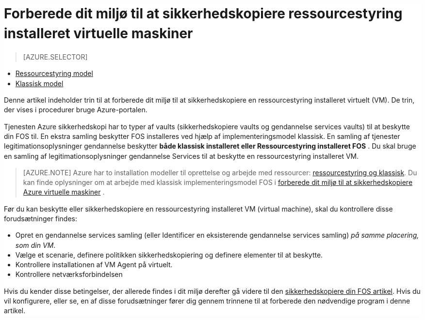 <properties
    pageTitle="Forberede dit miljø til at sikkerhedskopiere ressourcestyring installeret virtuelle maskiner | Microsoft Azure"
    description="Sørg for, at dit miljø er parat til at sikkerhedskopiere virtuelle maskiner i Azure"
    services="backup"
    documentationCenter=""
    authors="markgalioto"
    manager="cfreeman"
    editor=""
    keywords="sikkerhedskopier. sikkerhedskopiere;"/>

<tags
    ms.service="backup"
    ms.workload="storage-backup-recovery"
    ms.tgt_pltfrm="na"
    ms.devlang="na"
    ms.topic="article"
    ms.date="08/21/2016"
    ms.author="trinadhk; jimpark; markgal;"/>


# <a name="prepare-your-environment-to-back-up-resource-manager-deployed-virtual-machines"></a>Forberede dit miljø til at sikkerhedskopiere ressourcestyring installeret virtuelle maskiner

> [AZURE.SELECTOR]
- [Ressourcestyring model](backup-azure-arm-vms-prepare.md)
- [Klassisk model](backup-azure-vms-prepare.md)

Denne artikel indeholder trin til at forberede dit miljø til at sikkerhedskopiere en ressourcestyring installeret virtuelt (VM). De trin, der vises i procedurer bruge Azure-portalen.  

Tjenesten Azure sikkerhedskopi har to typer af vaults (sikkerhedskopiere vaults og gendannelse services vaults) til at beskytte din FOS til. En ekstra samling beskytter FOS installeres ved hjælp af implementeringsmodel klassisk. En samling af tjenester legitimationsoplysninger gendannelse beskytter **både klassisk installeret eller Ressourcestyring installeret FOS** . Du skal bruge en samling af legitimationsoplysninger gendannelse Services til at beskytte en ressourcestyring installeret VM.

>[AZURE.NOTE] Azure har to installation modeller til oprettelse og arbejde med ressourcer: [ressourcestyring og klassisk](../resource-manager-deployment-model.md). Du kan finde oplysninger om at arbejde med klassisk implementeringsmodel FOS i [forberede dit miljø til at sikkerhedskopiere Azure virtuelle maskiner](backup-azure-vms-prepare.md) .

Før du kan beskytte eller sikkerhedskopiere en ressourcestyring installeret VM (virtual machine), skal du kontrollere disse forudsætninger findes:

- Opret en gendannelse services samling (eller Identificer en eksisterende gendannelse services samling) *på samme placering, som din VM*.
- Vælge et scenarie, definere politikken sikkerhedskopiering og definere elementer til at beskytte.
- Kontrollere installationen af VM Agent på virtuelt.
- Kontrollere netværksforbindelsen

Hvis du kender disse betingelser, der allerede findes i dit miljø derefter gå videre til den [sikkerhedskopiere din FOS artikel](backup-azure-vms.md). Hvis du vil konfigurere, eller se, en af disse forudsætninger fører dig gennem trinnene til at forberede den nødvendige program i denne artikel.
